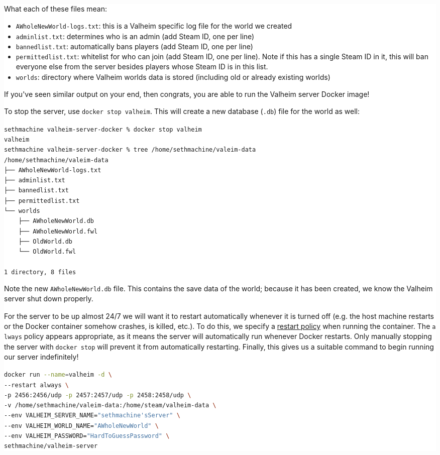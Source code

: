 What each of these files mean:

* `AWholeNewWorld-logs.txt`: this is a Valheim specific log file for the world we created
* `adminlist.txt`: determines who is an admin (add Steam ID, one per line)
* `bannedlist.txt`: automatically bans players (add Steam ID, one per line)
* `permittedlist.txt`: whitelist for who can join (add Steam ID, one per line).  Note if this has a single Steam ID in it, this will ban everyone else from the server besides players whose Steam ID is in this list.
* `worlds`: directory where Valheim worlds data is stored (including old or already existing worlds)

If you've seen similar output on your end, then congrats, you are able to run the Valheim server Docker image!

To stop the server, use `docker stop valheim`.  This will create a new database (`.db`) file for the world as well:

```bash
sethmachine valheim-server-docker % docker stop valheim
valheim
sethmachine valheim-server-docker % tree /home/sethmachine/valeim-data
/home/sethmachine/valeim-data
├── AWholeNewWorld-logs.txt
├── adminlist.txt
├── bannedlist.txt
├── permittedlist.txt
└── worlds
    ├── AWholeNewWorld.db
    ├── AWholeNewWorld.fwl
    ├── OldWorld.db
    └── OldWorld.fwl

1 directory, 8 files
```

Note the new `AWholeNewWorld.db` file.  This contains the save data of the world; because it has been created, we know the Valheim server shut down properly.   

For the server to be up almost 24/7 we will want it to restart automatically whenever it is turned off (e.g. the host machine restarts or the Docker container somehow crashes, is killed, etc.).  To do this, we specify a [restart policy](https://docs.docker.com/config/containers/start-containers-automatically/) when running the container.  The `always` policy appears appropriate, as it means the server will automatically run whenever Docker restarts.  Only manually stopping the server with `docker stop` will prevent it from automatically restarting.  Finally, this gives us a suitable command to begin running our server indefinitely!

```bash
docker run --name=valheim -d \
--restart always \
-p 2456:2456/udp -p 2457:2457/udp -p 2458:2458/udp \
-v /home/sethmachine/valeim-data:/home/steam/valheim-data \
--env VALHEIM_SERVER_NAME="sethmachine'sServer" \
--env VALHEIM_WORLD_NAME="AWholeNewWorld" \
--env VALHEIM_PASSWORD="HardToGuessPassword" \
sethmachine/valheim-server
```
